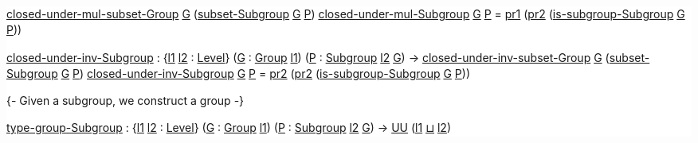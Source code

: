   <a id="3852" href="groups.abstract-subgroups.html#893" class="Function">closed-under-mul-subset-Group</a> <a id="3882" href="groups.abstract-subgroups.html#3814" class="Bound">G</a> <a id="3884" class="Symbol">(</a><a id="3885" href="groups.abstract-subgroups.html#2740" class="Function">subset-Subgroup</a> <a id="3901" href="groups.abstract-subgroups.html#3814" class="Bound">G</a> <a id="3903" href="groups.abstract-subgroups.html#3829" class="Bound">P</a><a id="3904" class="Symbol">)</a>
<a id="3906" href="groups.abstract-subgroups.html#3767" class="Function">closed-under-mul-Subgroup</a> <a id="3932" href="groups.abstract-subgroups.html#3932" class="Bound">G</a> <a id="3934" href="groups.abstract-subgroups.html#3934" class="Bound">P</a> <a id="3936" class="Symbol">=</a> <a id="3938" href="foundation-core.dependent-pair-types.html#592" class="Field">pr1</a> <a id="3942" class="Symbol">(</a><a id="3943" href="foundation-core.dependent-pair-types.html#604" class="Field">pr2</a> <a id="3947" class="Symbol">(</a><a id="3948" href="groups.abstract-subgroups.html#3421" class="Function">is-subgroup-Subgroup</a> <a id="3969" href="groups.abstract-subgroups.html#3932" class="Bound">G</a> <a id="3971" href="groups.abstract-subgroups.html#3934" class="Bound">P</a><a id="3972" class="Symbol">))</a>

<a id="closed-under-inv-Subgroup"></a><a id="3976" href="groups.abstract-subgroups.html#3976" class="Function">closed-under-inv-Subgroup</a> <a id="4002" class="Symbol">:</a>
  <a id="4006" class="Symbol">{</a><a id="4007" href="groups.abstract-subgroups.html#4007" class="Bound">l1</a> <a id="4010" href="groups.abstract-subgroups.html#4010" class="Bound">l2</a> <a id="4013" class="Symbol">:</a> <a id="4015" href="Agda.Primitive.html#597" class="Postulate">Level</a><a id="4020" class="Symbol">}</a> <a id="4022" class="Symbol">(</a><a id="4023" href="groups.abstract-subgroups.html#4023" class="Bound">G</a> <a id="4025" class="Symbol">:</a> <a id="4027" href="groups.abstract-groups.html#23569" class="Function">Group</a> <a id="4033" href="groups.abstract-subgroups.html#4007" class="Bound">l1</a><a id="4035" class="Symbol">)</a> <a id="4037" class="Symbol">(</a><a id="4038" href="groups.abstract-subgroups.html#4038" class="Bound">P</a> <a id="4040" class="Symbol">:</a> <a id="4042" href="groups.abstract-subgroups.html#2599" class="Function">Subgroup</a> <a id="4051" href="groups.abstract-subgroups.html#4010" class="Bound">l2</a> <a id="4054" href="groups.abstract-subgroups.html#4023" class="Bound">G</a><a id="4055" class="Symbol">)</a> <a id="4057" class="Symbol">→</a>
  <a id="4061" href="groups.abstract-subgroups.html#1475" class="Function">closed-under-inv-subset-Group</a> <a id="4091" href="groups.abstract-subgroups.html#4023" class="Bound">G</a> <a id="4093" class="Symbol">(</a><a id="4094" href="groups.abstract-subgroups.html#2740" class="Function">subset-Subgroup</a> <a id="4110" href="groups.abstract-subgroups.html#4023" class="Bound">G</a> <a id="4112" href="groups.abstract-subgroups.html#4038" class="Bound">P</a><a id="4113" class="Symbol">)</a>
<a id="4115" href="groups.abstract-subgroups.html#3976" class="Function">closed-under-inv-Subgroup</a> <a id="4141" href="groups.abstract-subgroups.html#4141" class="Bound">G</a> <a id="4143" href="groups.abstract-subgroups.html#4143" class="Bound">P</a> <a id="4145" class="Symbol">=</a> <a id="4147" href="foundation-core.dependent-pair-types.html#604" class="Field">pr2</a> <a id="4151" class="Symbol">(</a><a id="4152" href="foundation-core.dependent-pair-types.html#604" class="Field">pr2</a> <a id="4156" class="Symbol">(</a><a id="4157" href="groups.abstract-subgroups.html#3421" class="Function">is-subgroup-Subgroup</a> <a id="4178" href="groups.abstract-subgroups.html#4141" class="Bound">G</a> <a id="4180" href="groups.abstract-subgroups.html#4143" class="Bound">P</a><a id="4181" class="Symbol">))</a>

<a id="4185" class="Comment">{- Given a subgroup, we construct a group -}</a>

<a id="type-group-Subgroup"></a><a id="4231" href="groups.abstract-subgroups.html#4231" class="Function">type-group-Subgroup</a> <a id="4251" class="Symbol">:</a>
  <a id="4255" class="Symbol">{</a><a id="4256" href="groups.abstract-subgroups.html#4256" class="Bound">l1</a> <a id="4259" href="groups.abstract-subgroups.html#4259" class="Bound">l2</a> <a id="4262" class="Symbol">:</a> <a id="4264" href="Agda.Primitive.html#597" class="Postulate">Level</a><a id="4269" class="Symbol">}</a> <a id="4271" class="Symbol">(</a><a id="4272" href="groups.abstract-subgroups.html#4272" class="Bound">G</a> <a id="4274" class="Symbol">:</a> <a id="4276" href="groups.abstract-groups.html#23569" class="Function">Group</a> <a id="4282" href="groups.abstract-subgroups.html#4256" class="Bound">l1</a><a id="4284" class="Symbol">)</a> <a id="4286" class="Symbol">(</a><a id="4287" href="groups.abstract-subgroups.html#4287" class="Bound">P</a> <a id="4289" class="Symbol">:</a> <a id="4291" href="groups.abstract-subgroups.html#2599" class="Function">Subgroup</a> <a id="4300" href="groups.abstract-subgroups.html#4259" class="Bound">l2</a> <a id="4303" href="groups.abstract-subgroups.html#4272" class="Bound">G</a><a id="4304" class="Symbol">)</a> <a id="4306" class="Symbol">→</a> <a id="4308" href="Agda.Primitive.html#326" class="Primitive">UU</a> <a id="4311" class="Symbol">(</a><a id="4312" href="groups.abstract-subgroups.html#4256" class="Bound">l1</a> <a id="4315" href="Agda.Primitive.html#810" class="Primitive Operator">⊔</a> <a id="4317" href="groups.abstract-subgroups.html#4259" class="Bound">l2</a><a id="4319" class="Symbol">)</a>
